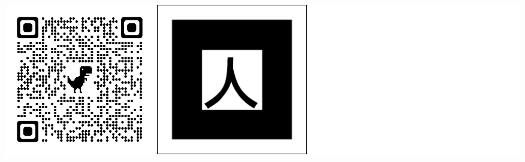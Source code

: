 <img src="qrcodes/qr_12_anim_stacked.png" width="250" height="250"/>
<img src="markers/kanji.png" width="250" height="250"/>
</br>
